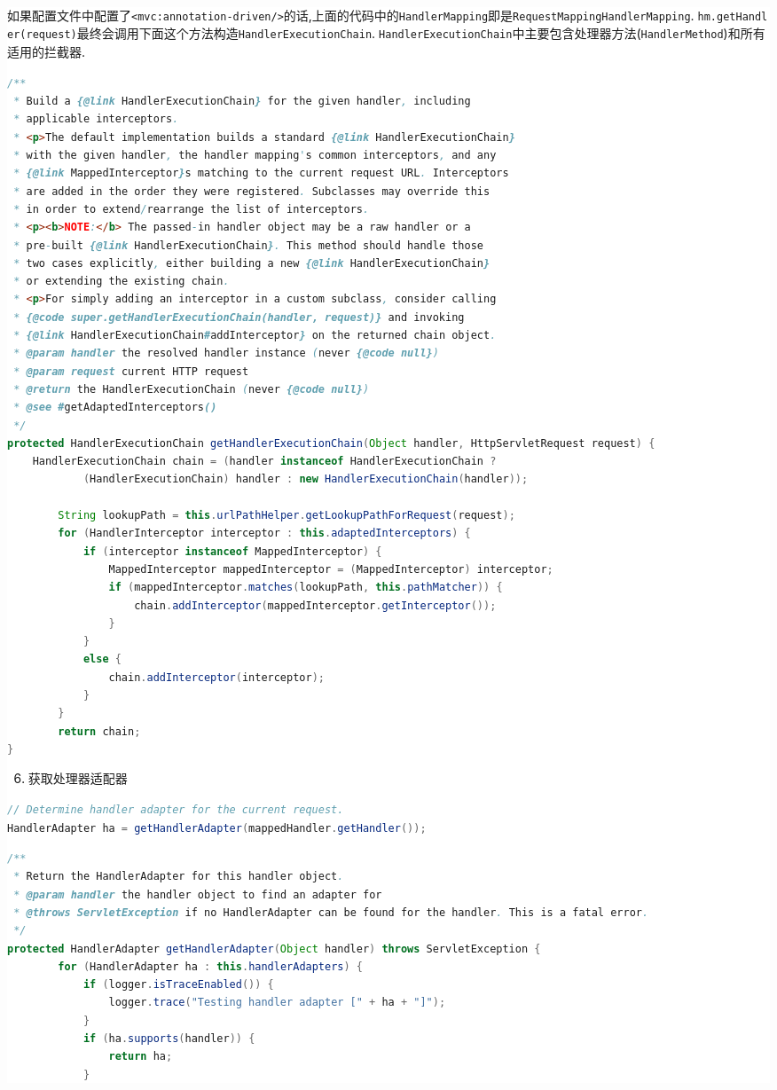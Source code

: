 如果配置文件中配置了`<mvc:annotation-driven/>`的话,上面的代码中的`HandlerMapping`即是`RequestMappingHandlerMapping`. `hm.getHandler(request)`最终会调用下面这个方法构造`HandlerExecutionChain`. `HandlerExecutionChain`中主要包含处理器方法(`HandlerMethod`)和所有适用的拦截器.  
```java
/**
 * Build a {@link HandlerExecutionChain} for the given handler, including
 * applicable interceptors.
 * <p>The default implementation builds a standard {@link HandlerExecutionChain}
 * with the given handler, the handler mapping's common interceptors, and any
 * {@link MappedInterceptor}s matching to the current request URL. Interceptors
 * are added in the order they were registered. Subclasses may override this
 * in order to extend/rearrange the list of interceptors.
 * <p><b>NOTE:</b> The passed-in handler object may be a raw handler or a
 * pre-built {@link HandlerExecutionChain}. This method should handle those
 * two cases explicitly, either building a new {@link HandlerExecutionChain}
 * or extending the existing chain.
 * <p>For simply adding an interceptor in a custom subclass, consider calling
 * {@code super.getHandlerExecutionChain(handler, request)} and invoking
 * {@link HandlerExecutionChain#addInterceptor} on the returned chain object.
 * @param handler the resolved handler instance (never {@code null})
 * @param request current HTTP request
 * @return the HandlerExecutionChain (never {@code null})
 * @see #getAdaptedInterceptors()
 */
protected HandlerExecutionChain getHandlerExecutionChain(Object handler, HttpServletRequest request) {
    HandlerExecutionChain chain = (handler instanceof HandlerExecutionChain ?
            (HandlerExecutionChain) handler : new HandlerExecutionChain(handler));

        String lookupPath = this.urlPathHelper.getLookupPathForRequest(request);
        for (HandlerInterceptor interceptor : this.adaptedInterceptors) {
            if (interceptor instanceof MappedInterceptor) {
                MappedInterceptor mappedInterceptor = (MappedInterceptor) interceptor;
                if (mappedInterceptor.matches(lookupPath, this.pathMatcher)) {
                    chain.addInterceptor(mappedInterceptor.getInterceptor());
                }
            }
            else {
                chain.addInterceptor(interceptor);
            }
        }
        return chain;
}
```

6. 获取处理器适配器  
```java
// Determine handler adapter for the current request.
HandlerAdapter ha = getHandlerAdapter(mappedHandler.getHandler());  
```
```java
/**
 * Return the HandlerAdapter for this handler object.
 * @param handler the handler object to find an adapter for
 * @throws ServletException if no HandlerAdapter can be found for the handler. This is a fatal error.
 */
protected HandlerAdapter getHandlerAdapter(Object handler) throws ServletException {
        for (HandlerAdapter ha : this.handlerAdapters) {
            if (logger.isTraceEnabled()) {
                logger.trace("Testing handler adapter [" + ha + "]");
            }
            if (ha.supports(handler)) {
                return ha;
            }
```